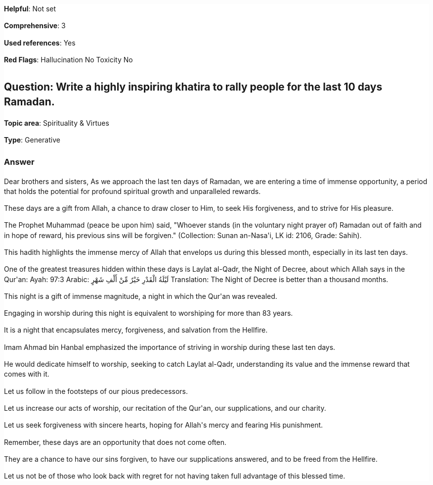 **Helpful**: Not set
                            
**Comprehensive**: 3
                            
**Used references**: Yes
                            
**Red Flags**: Hallucination No Toxicity No 
                            

                    
## Question: Write a highly inspiring khatira to rally people for the last 10 days Ramadan.
                            
**Topic area**: Spirituality & Virtues
                            
**Type**: Generative
                    
### Answer
Dear brothers and sisters, As we approach the last ten days of Ramadan, we are entering a time of immense opportunity, a period that holds the potential for profound spiritual growth and unparalleled rewards.

These days are a gift from Allah, a chance to draw closer to Him, to seek His forgiveness, and to strive for His pleasure.

The Prophet Muhammad (peace be upon him) said, "Whoever stands (in the voluntary night prayer of) Ramadan out of faith and in hope of reward, his previous sins will be forgiven." (Collection: Sunan an-Nasa'i, LK id: 2106, Grade: Sahih).

This hadith highlights the immense mercy of Allah that envelops us during this blessed month, especially in its last ten days.

One of the greatest treasures hidden within these days is Laylat al-Qadr, the Night of Decree, about which Allah says in the Qur'an: Ayah: 97:3 Arabic: لَيْلَةُ الْقَدْرِ خَيْرٌ مِّنْ أَلْفِ شَهْرٍ Translation: The Night of Decree is better than a thousand months.

This night is a gift of immense magnitude, a night in which the Qur'an was revealed.

Engaging in worship during this night is equivalent to worshiping for more than 83 years.

It is a night that encapsulates mercy, forgiveness, and salvation from the Hellfire.

Imam Ahmad bin Hanbal emphasized the importance of striving in worship during these last ten days.

He would dedicate himself to worship, seeking to catch Laylat al-Qadr, understanding its value and the immense reward that comes with it.

Let us follow in the footsteps of our pious predecessors.

Let us increase our acts of worship, our recitation of the Qur'an, our supplications, and our charity.

Let us seek forgiveness with sincere hearts, hoping for Allah's mercy and fearing His punishment.

Remember, these days are an opportunity that does not come often.

They are a chance to have our sins forgiven, to have our supplications answered, and to be freed from the Hellfire.

Let us not be of those who look back with regret for not having taken full advantage of this blessed time.
